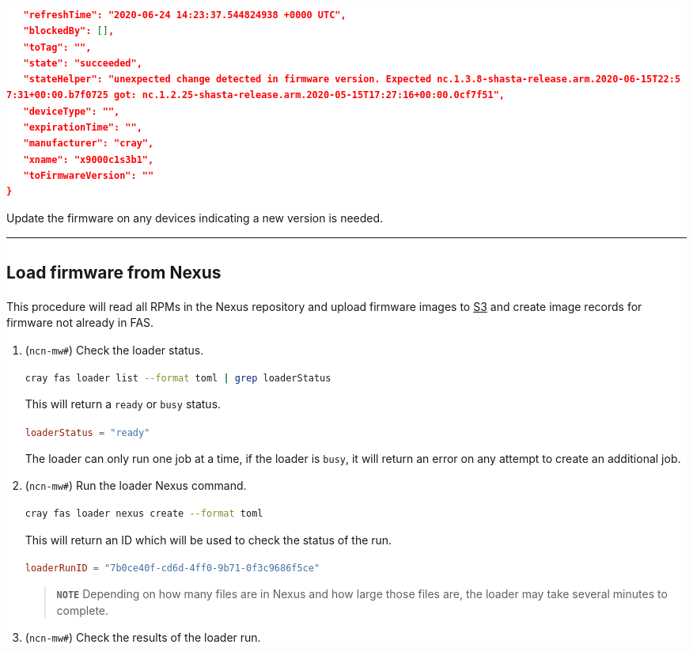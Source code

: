   ```json
      "refreshTime": "2020-06-24 14:23:37.544824938 +0000 UTC",
      "blockedBy": [],
      "toTag": "",
      "state": "succeeded",
      "stateHelper": "unexpected change detected in firmware version. Expected nc.1.3.8-shasta-release.arm.2020-06-15T22:57:31+00:00.b7f0725 got: nc.1.2.25-shasta-release.arm.2020-05-15T17:27:16+00:00.0cf7f51",
      "deviceType": "",
      "expirationTime": "",
      "manufacturer": "cray",
      "xname": "x9000c1s3b1",
      "toFirmwareVersion": ""
   }
   ```

Update the firmware on any devices indicating a new version is needed.

---

## Load firmware from Nexus

This procedure will read all RPMs in the Nexus repository and upload firmware images to [S3](../../glossary.md#simple-storage-service-s3) and create image records for firmware not already in FAS.

1. (`ncn-mw#`) Check the loader status.

    ```bash
    cray fas loader list --format toml | grep loaderStatus
    ```

    This will return a `ready` or `busy` status.

    ```toml
    loaderStatus = "ready"
    ```

    The loader can only run one job at a time, if the loader is `busy`, it will return an error on any attempt to create an additional job.

1. (`ncn-mw#`) Run the loader Nexus command.

    ```bash
    cray fas loader nexus create --format toml
    ```

    This will return an ID which will be used to check the status of the run.

    ```toml
    loaderRunID = "7b0ce40f-cd6d-4ff0-9b71-0f3c9686f5ce"
    ```

    > **`NOTE`** Depending on how many files are in Nexus and how large those files are, the loader may take several minutes to complete.

1. (`ncn-mw#`) Check the results of the loader run.
